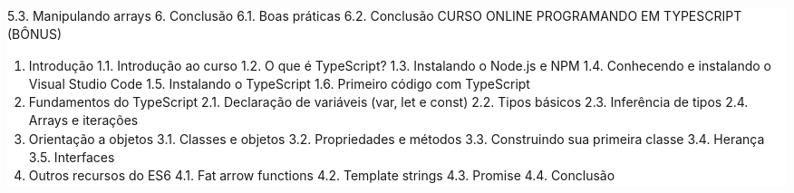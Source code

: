 5.3. Manipulando arrays
6. Conclusão
6.1. Boas práticas
6.2. Conclusão
CURSO ONLINE
PROGRAMANDO EM TYPESCRIPT (BÔNUS)
1. Introdução
1.1. Introdução ao curso
1.2. O que é TypeScript?
1.3. Instalando o Node.js e NPM
1.4. Conhecendo e instalando o Visual Studio Code
1.5. Instalando o TypeScript
1.6. Primeiro código com TypeScript
2. Fundamentos do TypeScript
2.1. Declaração de variáveis (var, let e const)
2.2. Tipos básicos
2.3. Inferência de tipos
2.4. Arrays e iterações
3. Orientação a objetos
3.1. Classes e objetos
3.2. Propriedades e métodos
3.3. Construindo sua primeira classe
3.4. Herança
3.5. Interfaces
4. Outros recursos do ES6
4.1. Fat arrow functions
4.2. Template strings
4.3. Promise
4.4. Conclusão
